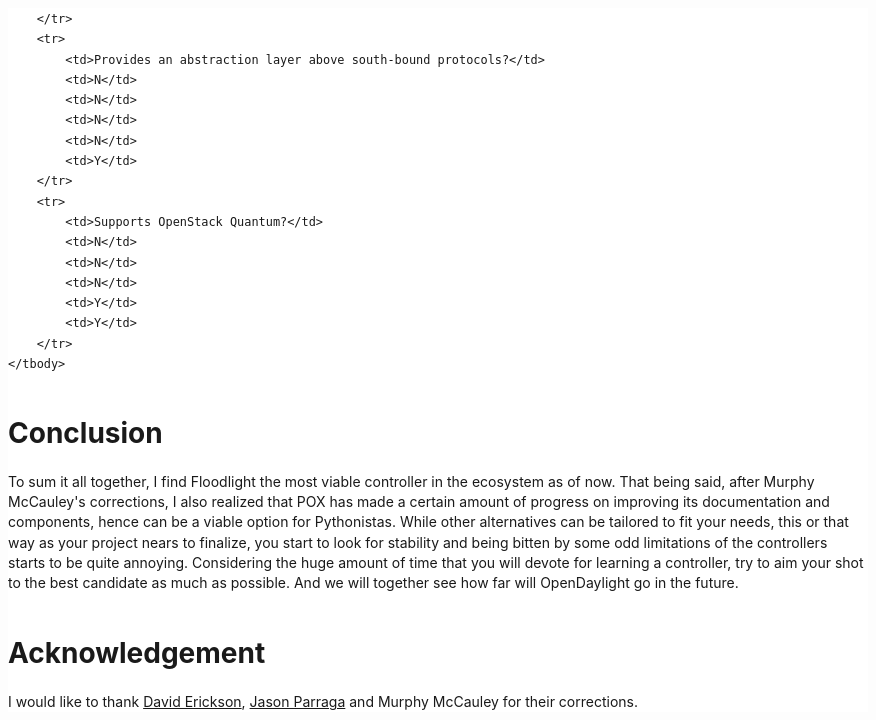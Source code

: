 		</tr>
		<tr>
			<td>Provides an abstraction layer above south-bound protocols?</td>
			<td>N</td>
			<td>N</td>
			<td>N</td>
			<td>N</td>
			<td>Y</td>
		</tr>
		<tr>
			<td>Supports OpenStack Quantum?</td>
			<td>N</td>
			<td>N</td>
			<td>N</td>
			<td>Y</td>
			<td>Y</td>
		</tr>
	</tbody>
</table>

Conclusion
==========

To sum it all together, I find Floodlight the most viable controller in the ecosystem as of now. That being said, after Murphy McCauley's corrections, I also realized that POX has made a certain amount of progress on improving its documentation and components, hence can be a viable option for Pythonistas. While other alternatives can be tailored to fit your needs, this or that way as your project nears to finalize, you start to look for stability and being bitten by some odd limitations of the controllers starts to be quite annoying. Considering the huge amount of time that you will devote for learning a controller, try to aim your shot to the best candidate as much as possible. And we will together see how far will OpenDaylight go in the future.

Acknowledgement
===============

I would like to thank [David Erickson](http://yuba.stanford.edu/~derickso/), [Jason Parraga](http://jasonparraga.com/) and Murphy McCauley for their corrections.
